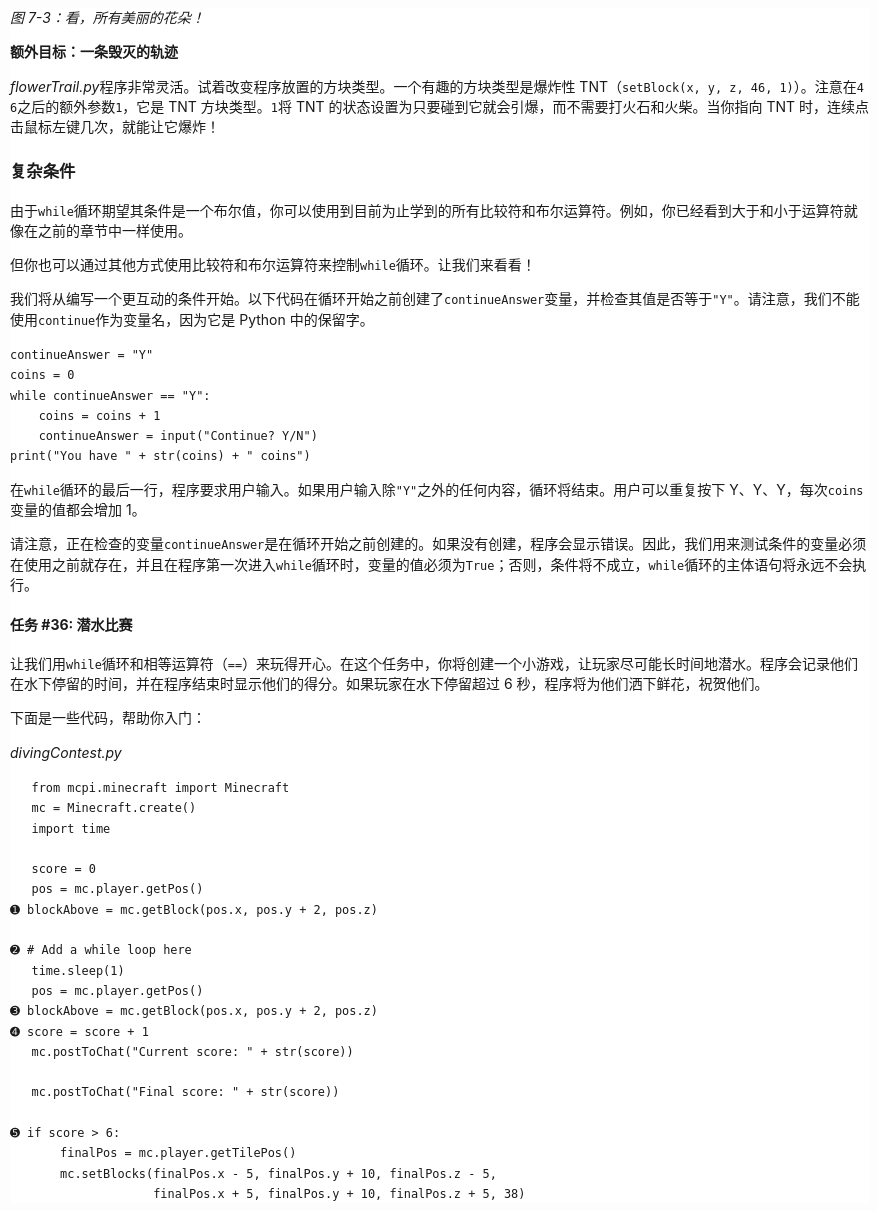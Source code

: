 *图 7-3：看，所有美丽的花朵！*

**额外目标：一条毁灭的轨迹**

*flowerTrail.py*程序非常灵活。试着改变程序放置的方块类型。一个有趣的方块类型是爆炸性 TNT（`setBlock(x, y, z, 46, 1)`）。注意在`46`之后的额外参数`1`，它是 TNT 方块类型。`1`将 TNT 的状态设置为只要碰到它就会引爆，而不需要打火石和火柴。当你指向 TNT 时，连续点击鼠标左键几次，就能让它爆炸！

### **复杂条件**

由于`while`循环期望其条件是一个布尔值，你可以使用到目前为止学到的所有比较符和布尔运算符。例如，你已经看到大于和小于运算符就像在之前的章节中一样使用。

但你也可以通过其他方式使用比较符和布尔运算符来控制`while`循环。让我们来看看！

我们将从编写一个更互动的条件开始。以下代码在循环开始之前创建了`continueAnswer`变量，并检查其值是否等于`"Y"`。请注意，我们不能使用`continue`作为变量名，因为它是 Python 中的保留字。

```
continueAnswer = "Y"
coins = 0
while continueAnswer == "Y":
    coins = coins + 1
    continueAnswer = input("Continue? Y/N")
print("You have " + str(coins) + " coins")
```

在`while`循环的最后一行，程序要求用户输入。如果用户输入除`"Y"`之外的任何内容，循环将结束。用户可以重复按下 Y、Y、Y，每次`coins`变量的值都会增加 1。

请注意，正在检查的变量`continueAnswer`是在循环开始之前创建的。如果没有创建，程序会显示错误。因此，我们用来测试条件的变量必须在使用之前就存在，并且在程序第一次进入`while`循环时，变量的值必须为`True`；否则，条件将不成立，`while`循环的主体语句将永远不会执行。

#### **任务 #36: 潜水比赛**

让我们用`while`循环和相等运算符（`==`）来玩得开心。在这个任务中，你将创建一个小游戏，让玩家尽可能长时间地潜水。程序会记录他们在水下停留的时间，并在程序结束时显示他们的得分。如果玩家在水下停留超过 6 秒，程序将为他们洒下鲜花，祝贺他们。

下面是一些代码，帮助你入门：

*divingContest.py*

```
   from mcpi.minecraft import Minecraft
   mc = Minecraft.create()
   import time

   score = 0
   pos = mc.player.getPos()
➊ blockAbove = mc.getBlock(pos.x, pos.y + 2, pos.z)

➋ # Add a while loop here
   time.sleep(1)
   pos = mc.player.getPos()
➌ blockAbove = mc.getBlock(pos.x, pos.y + 2, pos.z)
➍ score = score + 1
   mc.postToChat("Current score: " + str(score))

   mc.postToChat("Final score: " + str(score))

➎ if score > 6:
       finalPos = mc.player.getTilePos()
       mc.setBlocks(finalPos.x - 5, finalPos.y + 10, finalPos.z - 5,
                    finalPos.x + 5, finalPos.y + 10, finalPos.z + 5, 38)
```
